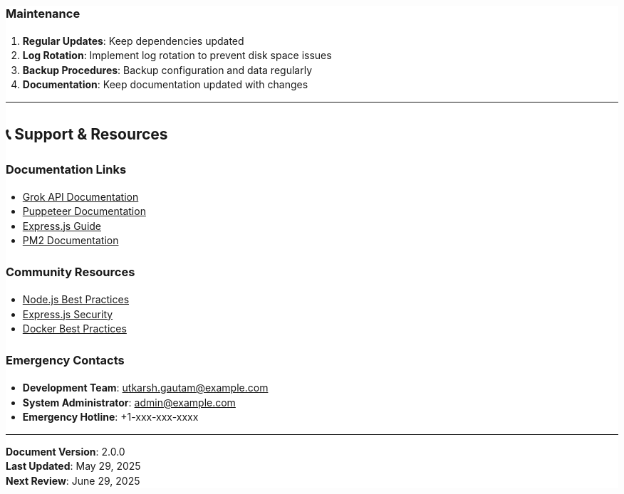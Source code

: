 ### Maintenance
1. **Regular Updates**: Keep dependencies updated
2. **Log Rotation**: Implement log rotation to prevent disk space issues
3. **Backup Procedures**: Backup configuration and data regularly
4. **Documentation**: Keep documentation updated with changes

---

## 📞 Support & Resources

### Documentation Links
- [Grok API Documentation](https://docs.grok.ai/)
- [Puppeteer Documentation](https://pptr.dev/)
- [Express.js Guide](https://expressjs.com/)
- [PM2 Documentation](https://pm2.keymetrics.io/)

### Community Resources
- [Node.js Best Practices](https://github.com/goldbergyoni/nodebestpractices)
- [Express.js Security](https://expressjs.com/en/advanced/best-practice-security.html)
- [Docker Best Practices](https://docs.docker.com/develop/dev-best-practices/)

### Emergency Contacts
- **Development Team**: utkarsh.gautam@example.com
- **System Administrator**: admin@example.com
- **Emergency Hotline**: +1-xxx-xxx-xxxx

---

**Document Version**: 2.0.0  
**Last Updated**: May 29, 2025  
**Next Review**: June 29, 2025

